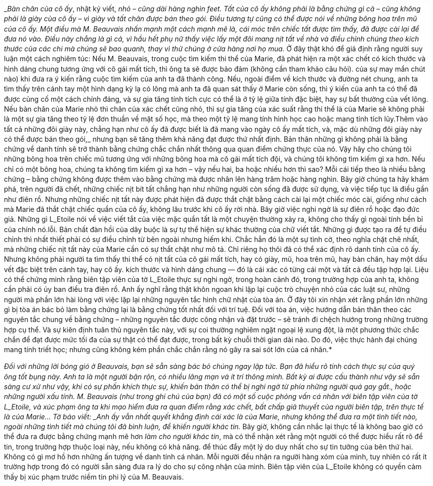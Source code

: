 \__Bàn chân của cô ấy_, nhật ký viết, _nhỏ – cũng dài hàng nghìn feet. Tất của cô ấy không phải là bằng chứng gì cả – cũng không phải là giày của cô ấy – vì giày và tất chân được bán theo gói. Điều tương tự cũng có thể được nói về những bông hoa trên mũ của cô ấy. Một điều mà M. Beauvais nhấn mạnh một cách mạnh mẽ là, cái móc trên chiếc tất được tìm thấy, đã được cài lại để đưa nó vào. Điều này chẳng là gì cả, vì hầu hết phụ nữ thấy việc lấy một đôi mang nịt tất về nhà và điều chỉnh chúng theo kích thước của các chi mà chúng sẽ bao quanh, thay vì thử chúng ở cửa hàng nơi họ mua._ Ở đây thật khó để giả định rằng người suy luận một cách nghiêm túc: Nếu M. Beauvais, trong cuộc tìm kiếm thi thể của Marie, đã phát hiện ra một xác chết có kích thước và hình dáng chung tương ứng với cô gái mất tích, thì ông ta sẽ được bảo đảm (không cần tham khảo câu hỏi). của sự may mắn chút nào) khi đưa ra ý kiến ​​rằng cuộc tìm kiếm của anh ta đã thành công. Nếu, ngoài điểm về kích thước và đường nét chung, anh ta tìm thấy trên cánh tay một hình dạng kỳ lạ có lông mà anh ta đã quan sát thấy ở Marie còn sống, thì ý kiến ​​của anh ta có thể đã được củng cố một cách chính đáng, và sự gia tăng tính tích cực có thể là ở tỷ lệ giữa tính đặc biệt, hay sự bất thường của vết lông. Nếu bàn chân của Marie nhỏ thì chân của xác chết cũng nhỏ, thì sự gia tăng của xác suất rằng thi thể là của Marie sẽ không phải là một sự gia tăng theo tỷ lệ đơn thuần về mặt số học, mà theo một tỷ lệ mang tính hình học cao hoặc mang tính tích lũy.Thêm vào tất cả những đôi giày này, chẳng hạn như cô ấy đã được biết là đã mang vào ngày cô ấy mất tích, và, mặc dù những đôi giày này có thể được bán theo gói,\_ nhưng bạn sẽ tăng thêm khả năng đạt được thứ nhất định. Bản thân những gì không phải là bằng chứng về danh tính sẽ trở thành bằng chứng chắc chắn nhất thông qua quan điểm chứng thực của nó. Vậy hãy cho chúng tôi những bông hoa trên chiếc mũ tương ứng với những bông hoa mà cô gái mất tích đội, và chúng tôi không tìm kiếm gì xa hơn. Nếu chỉ có một bông hoa, chúng ta không tìm kiếm gì xa hơn – vậy nếu hai, ba hoặc nhiều hơn thì sao? Mỗi cái tiếp theo là nhiều bằng chứng – bằng chứng không được thêm vào bằng chứng mà được nhân lên hàng trăm hoặc hàng nghìn. Bây giờ chúng ta hãy khám phá, trên người đã chết, những chiếc nịt bít tất chẳng hạn như những người còn sống đã được sử dụng, và việc tiếp tục là điều gần như điên rồ. Nhưng những chiếc nịt tất này được phát hiện đã được thắt chặt bằng cách cài lại một chiếc móc cài, giống như cách mà Marie đã thắt chặt chiếc quần của cô ấy, không lâu trước khi cô ấy rời nhà. Bây giờ việc nghi ngờ là sự điên rồ hoặc đạo đức giả. Những gì L_Etoile nói về việc viết tắt của việc mặc quần tất là một chuyện thường xảy ra, không cho thấy gì ngoài tính bền bỉ của chính nó.lỗi. Bản chất đàn hồi của dây buộc là sự tự thể hiện sự khác thường của chữ viết tắt. Những gì được tạo ra để tự điều chỉnh thì nhất thiết phải có sự điều chỉnh từ bên ngoài nhưng hiếm khi. Chắc hẳn đó là một sự tình cờ, theo nghĩa chặt chẽ nhất, mà những chiếc nịt tất này của Marie cần có sự thắt chặt như mô tả. Chỉ riêng họ thôi đã có thể xác định rõ danh tính của cô ấy. Nhưng không phải người ta tìm thấy thi thể có nịt tất của cô gái mất tích, hay có giày, mũ, hoa trên mũ, hay bàn chân, hay một dấu vết đặc biệt trên cánh tay, hay cô ấy. kích thước và hình dáng chung –– đó là cái xác có từng cái một và tất cả đều tập hợp lại. Liệu có thể chứng minh rằng biên tập viên của tờ L_Etoile thực sự nghi ngờ, trong hoàn cảnh đó, trong trường hợp của anh ta, không cần phải có ủy ban điều tra điên rồ. Anh ấy nghĩ rằng thật khôn ngoan khi lặp lại cuộc trò chuyện nhỏ của các luật sư, những người mà phần lớn hài lòng với việc lặp lại những nguyên tắc hình chữ nhật của tòa án. Ở đây tôi xin nhận xét rằng phần lớn những gì bị tòa án bác bỏ làm bằng chứng lại là bằng chứng tốt nhất đối với trí tuệ. Đối với tòa án, việc hướng dẫn bản thân theo các nguyên tắc chung về bằng chứng – những nguyên tắc được công nhận và đặt trước – sẽ tránh đi chệch hướng trong những trường hợp cụ thể. Và sự kiên định tuân thủ nguyên tắc này, với sự coi thường nghiêm ngặt ngoại lệ xung đột, là một phương thức chắc chắn để đạt được mức tối đa của sự thật có thể đạt được, trong bất kỳ chuỗi thời gian dài nào. Do đó, việc thực hành đại chúng mang tính triết học; nhưng cũng không kém phần chắc chắn rằng nó gây ra sai sót lớn của cá nhân.\*

_Đối với những lời bóng gió ở Beauvais, bạn sẽ sẵn sàng bác bỏ chúng ngay lập tức. Bạn đã hiểu rõ tính cách thực sự của quý ông tốt bụng này. Anh ta là một người bận rộn, có nhiều lãng mạn và ít trí thông minh. Bất kỳ ai được cấu thành như vậy sẽ sẵn sàng cư xử như vậy, khi có sự phấn khích thực sự, khiến bản thân có thể bị nghi ngờ từ phía những người quá gay gắt., hoặc những người xấu tính. M. Beauvais (như trong ghi chú của bạn) đã có một số cuộc phỏng vấn cá nhân với biên tập viên của tờ L_Etoile, và xúc phạm ông ta khi mạo hiểm đưa ra quan điểm rằng xác chết, bất chấp giả thuyết của người biên tập, trên thực tế là của Marie… Tờ báo viết: \_Anh ấy vẫn nhất quyết khẳng định cái xác là của Marie, nhưng không thể đưa ra một tình tiết nào, ngoài những tình tiết mà chúng tôi đã bình luận, để khiến người khác tin._ Bây giờ, không cần nhắc lại thực tế là không bao giờ có thể đưa ra được bằng chứng mạnh mẽ hơn _làm cho người khác tin_, mà có thể nhận xét rằng một người có thể được hiểu rất rõ để tin, trong trường hợp thuộc loại này, nếu không có khả năng. để thúc đẩy một lý do duy nhất cho sự tin tưởng của bên thứ hai. Không có gì mơ hồ hơn những ấn tượng về danh tính cá nhân. Mỗi người đều nhận ra người hàng xóm của mình, tuy nhiên có rất ít trường hợp trong đó có người sẵn sàng đưa ra lý do cho sự công nhận của mình. Biên tập viên của L_Etoile không có quyền cảm thấy bị xúc phạm trước niềm tin phi lý của M. Beauvais.
